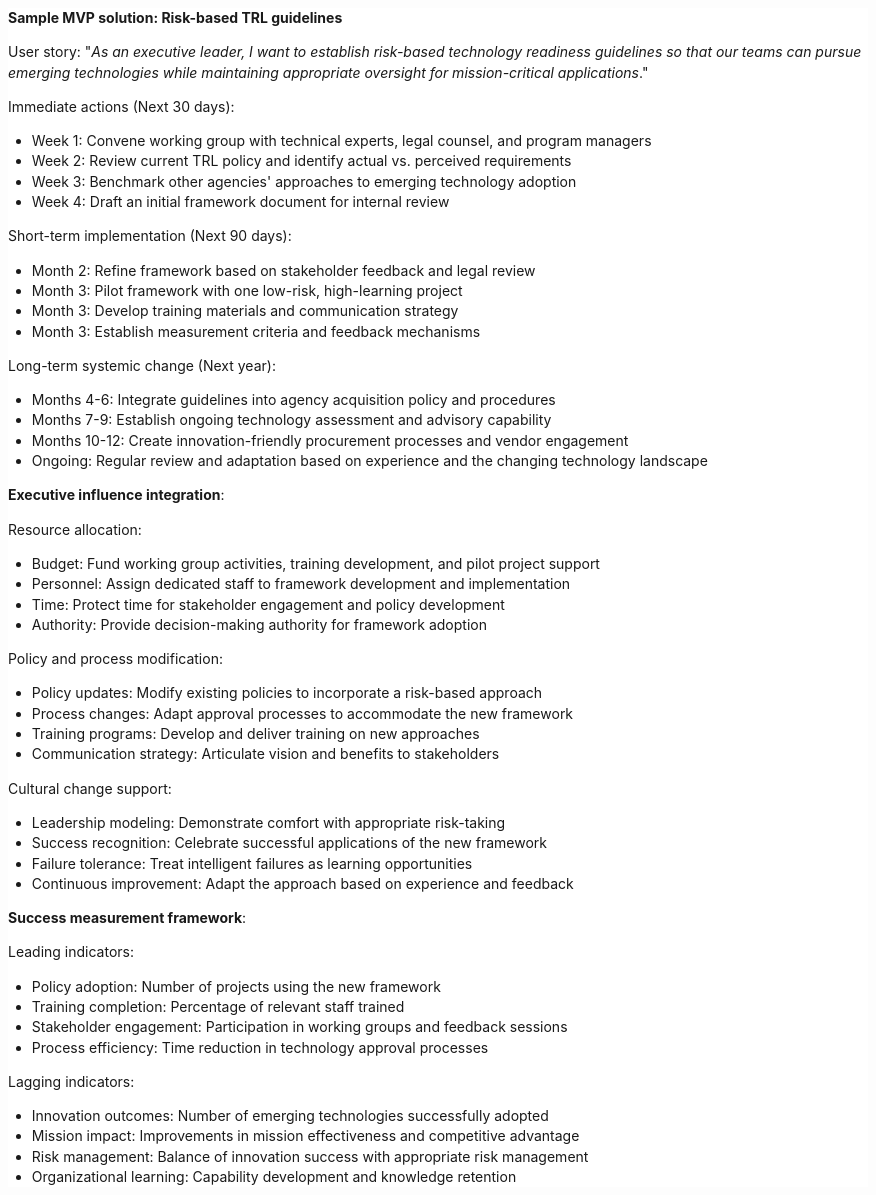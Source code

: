 **Sample MVP solution: Risk-based TRL guidelines**

User story: "_As an executive leader, I want to establish risk-based technology readiness guidelines so that our teams can pursue emerging technologies while maintaining appropriate oversight for mission-critical applications_."

Immediate actions (Next 30 days):
- Week 1: Convene working group with technical experts, legal counsel, and program managers
- Week 2: Review current TRL policy and identify actual vs. perceived requirements
- Week 3: Benchmark other agencies' approaches to emerging technology adoption
- Week 4: Draft an initial framework document for internal review

Short-term implementation (Next 90 days):
- Month 2: Refine framework based on stakeholder feedback and legal review
- Month 3: Pilot framework with one low-risk, high-learning project
- Month 3: Develop training materials and communication strategy
- Month 3: Establish measurement criteria and feedback mechanisms

Long-term systemic change (Next year):
- Months 4-6: Integrate guidelines into agency acquisition policy and procedures
- Months 7-9: Establish ongoing technology assessment and advisory capability
- Months 10-12: Create innovation-friendly procurement processes and vendor engagement
- Ongoing: Regular review and adaptation based on experience and the changing technology landscape

**Executive influence integration**:

Resource allocation:
- Budget: Fund working group activities, training development, and pilot project support
- Personnel: Assign dedicated staff to framework development and implementation
- Time: Protect time for stakeholder engagement and policy development
- Authority: Provide decision-making authority for framework adoption

Policy and process modification:
- Policy updates: Modify existing policies to incorporate a risk-based approach
- Process changes: Adapt approval processes to accommodate the new framework
- Training programs: Develop and deliver training on new approaches
- Communication strategy: Articulate vision and benefits to stakeholders

Cultural change support:
- Leadership modeling: Demonstrate comfort with appropriate risk-taking
- Success recognition: Celebrate successful applications of the new framework
- Failure tolerance: Treat intelligent failures as learning opportunities
- Continuous improvement: Adapt the approach based on experience and feedback

**Success measurement framework**:

Leading indicators:
- Policy adoption: Number of projects using the new framework
- Training completion: Percentage of relevant staff trained
- Stakeholder engagement: Participation in working groups and feedback sessions
- Process efficiency: Time reduction in technology approval processes

Lagging indicators:
- Innovation outcomes: Number of emerging technologies successfully adopted
- Mission impact: Improvements in mission effectiveness and competitive advantage
- Risk management: Balance of innovation success with appropriate risk management
- Organizational learning: Capability development and knowledge retention
